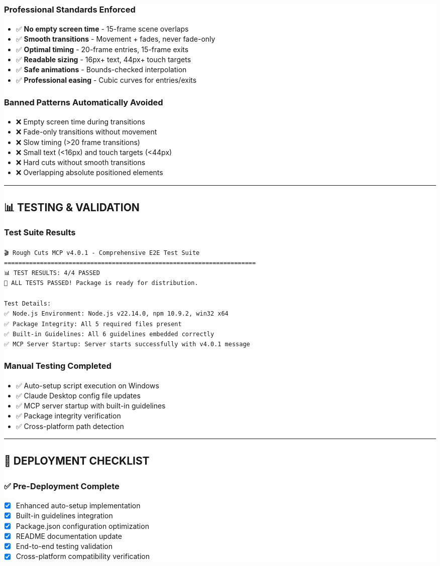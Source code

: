### **Professional Standards Enforced**
- ✅ **No empty screen time** - 15-frame scene overlaps
- ✅ **Smooth transitions** - Movement + fades, never fade-only
- ✅ **Optimal timing** - 20-frame entries, 15-frame exits  
- ✅ **Readable sizing** - 16px+ text, 44px+ touch targets
- ✅ **Safe animations** - Bounds-checked interpolation
- ✅ **Professional easing** - Cubic curves for entries/exits

### **Banned Patterns Automatically Avoided**
- ❌ Empty screen time during transitions
- ❌ Fade-only transitions without movement
- ❌ Slow timing (>20 frame transitions)
- ❌ Small text (<16px) and touch targets (<44px)
- ❌ Hard cuts without smooth transitions
- ❌ Overlapping absolute positioned elements

---

## 📊 **TESTING & VALIDATION**

### **Test Suite Results**
```
🎬 Rough Cuts MCP v4.0.1 - Comprehensive E2E Test Suite
======================================================================
📊 TEST RESULTS: 4/4 PASSED
🎉 ALL TESTS PASSED! Package is ready for distribution.

Test Details:
✅ Node.js Environment: Node.js v22.14.0, npm 10.9.2, win32 x64
✅ Package Integrity: All 5 required files present
✅ Built-in Guidelines: All 6 guidelines embedded correctly
✅ MCP Server Startup: Server starts successfully with v4.0.1 message
```

### **Manual Testing Completed**
- ✅ Auto-setup script execution on Windows
- ✅ Claude Desktop config file updates
- ✅ MCP server startup with built-in guidelines
- ✅ Package integrity verification
- ✅ Cross-platform path detection

---

## 🚀 **DEPLOYMENT CHECKLIST**

### **✅ Pre-Deployment Complete**
- [x] Enhanced auto-setup implementation
- [x] Built-in guidelines integration
- [x] Package.json configuration optimization
- [x] README documentation update
- [x] End-to-end testing validation
- [x] Cross-platform compatibility verification
